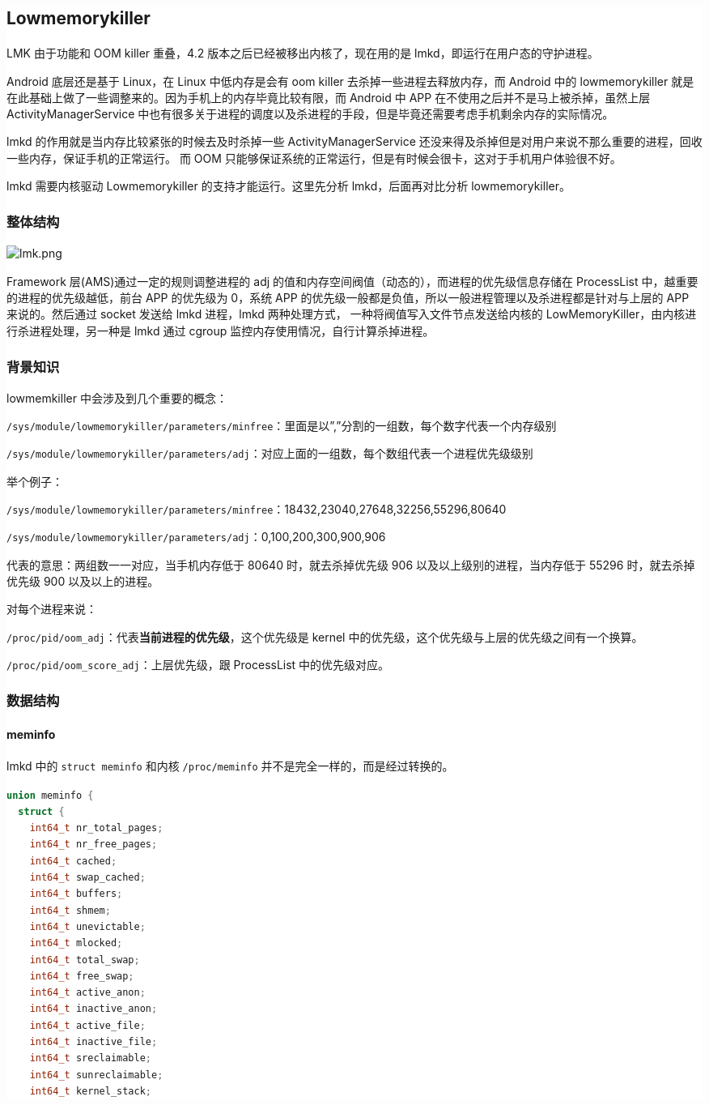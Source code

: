## Lowmemorykiller

LMK 由于功能和 OOM killer 重叠，4.2 版本之后已经被移出内核了，现在用的是 lmkd，即运行在用户态的守护进程。

Android 底层还是基于 Linux，在 Linux 中低内存是会有 oom killer 去杀掉一些进程去释放内存，而 Android 中的 lowmemorykiller 就是在此基础上做了一些调整来的。因为手机上的内存毕竟比较有限，而 Android 中 APP 在不使用之后并不是马上被杀掉，虽然上层 ActivityManagerService 中也有很多关于进程的调度以及杀进程的手段，但是毕竟还需要考虑手机剩余内存的实际情况。

lmkd 的作用就是当内存比较紧张的时候去及时杀掉一些 ActivityManagerService 还没来得及杀掉但是对用户来说不那么重要的进程，回收一些内存，保证手机的正常运行。 而 OOM 只能够保证系统的正常运行，但是有时候会很卡，这对于手机用户体验很不好。

lmkd 需要内核驱动 Lowmemorykiller 的支持才能运行。这里先分析 lmkd，后面再对比分析 lowmemorykiller。

### 整体结构

![lmk.png](https://github.com/UtopianFuture/UtopianFuture.github.io/blob/master/image/lmk.png?raw=true)

Framework 层(AMS)通过一定的规则调整进程的 adj 的值和内存空间阀值（动态的），而进程的优先级信息存储在 ProcessList 中，越重要的进程的优先级越低，前台 APP 的优先级为 0，系统 APP 的优先级一般都是负值，所以一般进程管理以及杀进程都是针对与上层的 APP 来说的。然后通过 socket 发送给 lmkd 进程，lmkd 两种处理方式， 一种将阀值写入文件节点发送给内核的 LowMemoryKiller，由内核进行杀进程处理，另一种是 lmkd 通过 cgroup 监控内存使用情况，自行计算杀掉进程。

### 背景知识

lowmemkiller 中会涉及到几个重要的概念：

`/sys/module/lowmemorykiller/parameters/minfree`：里面是以”,”分割的一组数，每个数字代表一个内存级别

`/sys/module/lowmemorykiller/parameters/adj`：对应上面的一组数，每个数组代表一个进程优先级级别

举个例子：

`/sys/module/lowmemorykiller/parameters/minfree`：18432,23040,27648,32256,55296,80640

`/sys/module/lowmemorykiller/parameters/adj`：0,100,200,300,900,906

代表的意思：两组数一一对应，当手机内存低于 80640 时，就去杀掉优先级 906 以及以上级别的进程，当内存低于 55296 时，就去杀掉优先级 900 以及以上的进程。

对每个进程来说：

`/proc/pid/oom_adj`：代表**当前进程的优先级**，这个优先级是 kernel 中的优先级，这个优先级与上层的优先级之间有一个换算。

`/proc/pid/oom_score_adj`：上层优先级，跟 ProcessList 中的优先级对应。

### 数据结构

#### meminfo

lmkd 中的 `struct meminfo` 和内核 `/proc/meminfo` 并不是完全一样的，而是经过转换的。

```cpp
union meminfo {
  struct {
    int64_t nr_total_pages;
    int64_t nr_free_pages;
    int64_t cached;
    int64_t swap_cached;
    int64_t buffers;
    int64_t shmem;
    int64_t unevictable;
    int64_t mlocked;
    int64_t total_swap;
    int64_t free_swap;
    int64_t active_anon;
    int64_t inactive_anon;
    int64_t active_file;
    int64_t inactive_file;
    int64_t sreclaimable;
    int64_t sunreclaimable;
    int64_t kernel_stack;
```